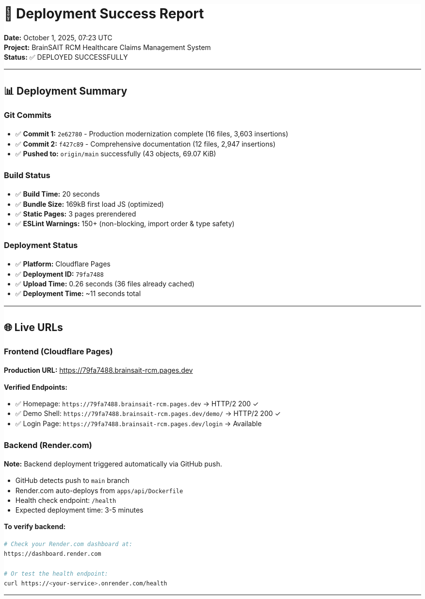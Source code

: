 # 🎉 Deployment Success Report

**Date:** October 1, 2025, 07:23 UTC  
**Project:** BrainSAIT RCM Healthcare Claims Management System  
**Status:** ✅ DEPLOYED SUCCESSFULLY

---

## 📊 Deployment Summary

### Git Commits
- ✅ **Commit 1:** `2e62780` - Production modernization complete (16 files, 3,603 insertions)
- ✅ **Commit 2:** `f427c89` - Comprehensive documentation (12 files, 2,947 insertions)
- ✅ **Pushed to:** `origin/main` successfully (43 objects, 69.07 KiB)

### Build Status
- ✅ **Build Time:** 20 seconds
- ✅ **Bundle Size:** 169kB first load JS (optimized)
- ✅ **Static Pages:** 3 pages prerendered
- ✅ **ESLint Warnings:** 150+ (non-blocking, import order & type safety)

### Deployment Status
- ✅ **Platform:** Cloudflare Pages
- ✅ **Deployment ID:** `79fa7488`
- ✅ **Upload Time:** 0.26 seconds (36 files already cached)
- ✅ **Deployment Time:** ~11 seconds total

---

## 🌐 Live URLs

### Frontend (Cloudflare Pages)
**Production URL:** https://79fa7488.brainsait-rcm.pages.dev

**Verified Endpoints:**
- ✅ Homepage: `https://79fa7488.brainsait-rcm.pages.dev` → HTTP/2 200 ✓
- ✅ Demo Shell: `https://79fa7488.brainsait-rcm.pages.dev/demo/` → HTTP/2 200 ✓
- ✅ Login Page: `https://79fa7488.brainsait-rcm.pages.dev/login` → Available

### Backend (Render.com)
**Note:** Backend deployment triggered automatically via GitHub push.
- GitHub detects push to `main` branch
- Render.com auto-deploys from `apps/api/Dockerfile`
- Health check endpoint: `/health`
- Expected deployment time: 3-5 minutes

**To verify backend:**
```bash
# Check your Render.com dashboard at:
https://dashboard.render.com

# Or test the health endpoint:
curl https://<your-service>.onrender.com/health
```

---